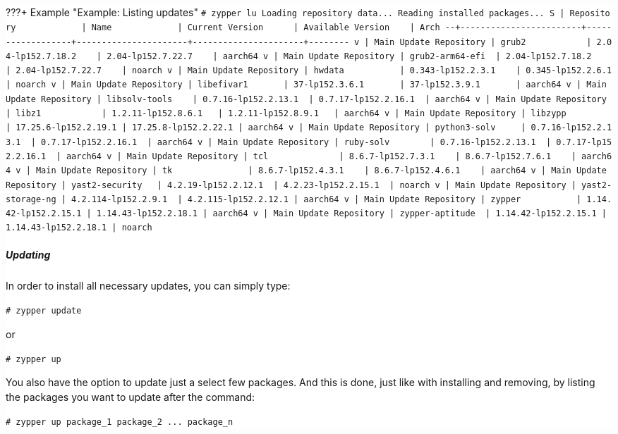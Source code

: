 ???+ Example "Example: Listing updates"
    ```
    # zypper lu
    Loading repository data...
    Reading installed packages...
    S | Repository             | Name             | Current Version      | Available Version    | Arch
    --+------------------------+------------------+----------------------+----------------------+--------
    v | Main Update Repository | grub2            | 2.04-lp152.7.18.2    | 2.04-lp152.7.22.7    | aarch64
    v | Main Update Repository | grub2-arm64-efi  | 2.04-lp152.7.18.2    | 2.04-lp152.7.22.7    | noarch
    v | Main Update Repository | hwdata           | 0.343-lp152.2.3.1    | 0.345-lp152.2.6.1    | noarch
    v | Main Update Repository | libefivar1       | 37-lp152.3.6.1       | 37-lp152.3.9.1       | aarch64
    v | Main Update Repository | libsolv-tools    | 0.7.16-lp152.2.13.1  | 0.7.17-lp152.2.16.1  | aarch64
    v | Main Update Repository | libz1            | 1.2.11-lp152.8.6.1   | 1.2.11-lp152.8.9.1   | aarch64
    v | Main Update Repository | libzypp          | 17.25.6-lp152.2.19.1 | 17.25.8-lp152.2.22.1 | aarch64
    v | Main Update Repository | python3-solv     | 0.7.16-lp152.2.13.1  | 0.7.17-lp152.2.16.1  | aarch64
    v | Main Update Repository | ruby-solv        | 0.7.16-lp152.2.13.1  | 0.7.17-lp152.2.16.1  | aarch64
    v | Main Update Repository | tcl              | 8.6.7-lp152.7.3.1    | 8.6.7-lp152.7.6.1    | aarch64
    v | Main Update Repository | tk               | 8.6.7-lp152.4.3.1    | 8.6.7-lp152.4.6.1    | aarch64
    v | Main Update Repository | yast2-security   | 4.2.19-lp152.2.12.1  | 4.2.23-lp152.2.15.1  | noarch
    v | Main Update Repository | yast2-storage-ng | 4.2.114-lp152.2.9.1  | 4.2.115-lp152.2.12.1 | aarch64
    v | Main Update Repository | zypper           | 1.14.42-lp152.2.15.1 | 1.14.43-lp152.2.18.1 | aarch64
    v | Main Update Repository | zypper-aptitude  | 1.14.42-lp152.2.15.1 | 1.14.43-lp152.2.18.1 | noarch
    ```

##### Updating
In order to install all necessary updates, you can simply type:
```
# zypper update
```
or
```
# zypper up
```
You also have the option to update just a select few packages. And this is done, just like with installing
and removing, by listing the packages you want to update after the command:
```
# zypper up package_1 package_2 ... package_n
```
